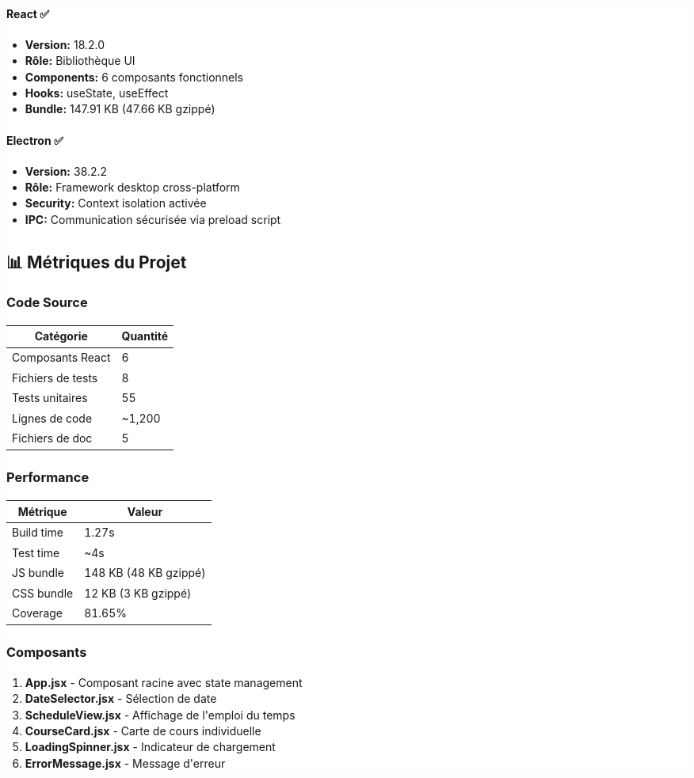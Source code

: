 #### React ✅
- **Version:** 18.2.0
- **Rôle:** Bibliothèque UI
- **Components:** 6 composants fonctionnels
- **Hooks:** useState, useEffect
- **Bundle:** 147.91 KB (47.66 KB gzippé)

#### Electron ✅
- **Version:** 38.2.2
- **Rôle:** Framework desktop cross-platform
- **Security:** Context isolation activée
- **IPC:** Communication sécurisée via preload script

## 📊 Métriques du Projet

### Code Source

| Catégorie | Quantité |
|-----------|----------|
| Composants React | 6 |
| Fichiers de tests | 8 |
| Tests unitaires | 55 |
| Lignes de code | ~1,200 |
| Fichiers de doc | 5 |

### Performance

| Métrique | Valeur |
|----------|--------|
| Build time | 1.27s |
| Test time | ~4s |
| JS bundle | 148 KB (48 KB gzippé) |
| CSS bundle | 12 KB (3 KB gzippé) |
| Coverage | 81.65% |

### Composants

1. **App.jsx** - Composant racine avec state management
2. **DateSelector.jsx** - Sélection de date
3. **ScheduleView.jsx** - Affichage de l'emploi du temps
4. **CourseCard.jsx** - Carte de cours individuelle
5. **LoadingSpinner.jsx** - Indicateur de chargement
6. **ErrorMessage.jsx** - Message d'erreur
